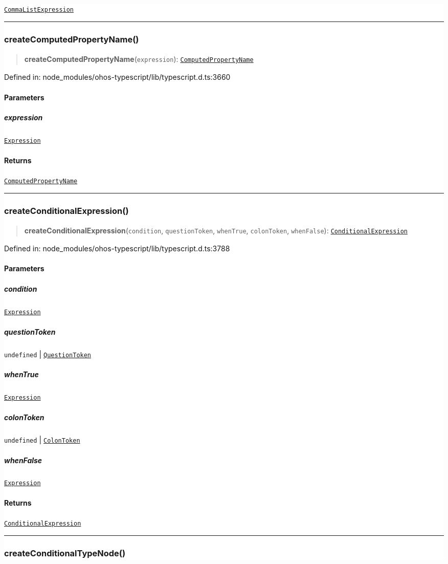 [`CommaListExpression`](CommaListExpression.md)

***

### createComputedPropertyName()

> **createComputedPropertyName**(`expression`): [`ComputedPropertyName`](ComputedPropertyName.md)

Defined in: node\_modules/ohos-typescript/lib/typescript.d.ts:3660

#### Parameters

##### expression

[`Expression`](Expression.md)

#### Returns

[`ComputedPropertyName`](ComputedPropertyName.md)

***

### createConditionalExpression()

> **createConditionalExpression**(`condition`, `questionToken`, `whenTrue`, `colonToken`, `whenFalse`): [`ConditionalExpression`](ConditionalExpression.md)

Defined in: node\_modules/ohos-typescript/lib/typescript.d.ts:3788

#### Parameters

##### condition

[`Expression`](Expression.md)

##### questionToken

`undefined` | [`QuestionToken`](../type-aliases/QuestionToken.md)

##### whenTrue

[`Expression`](Expression.md)

##### colonToken

`undefined` | [`ColonToken`](../type-aliases/ColonToken.md)

##### whenFalse

[`Expression`](Expression.md)

#### Returns

[`ConditionalExpression`](ConditionalExpression.md)

***

### createConditionalTypeNode()
